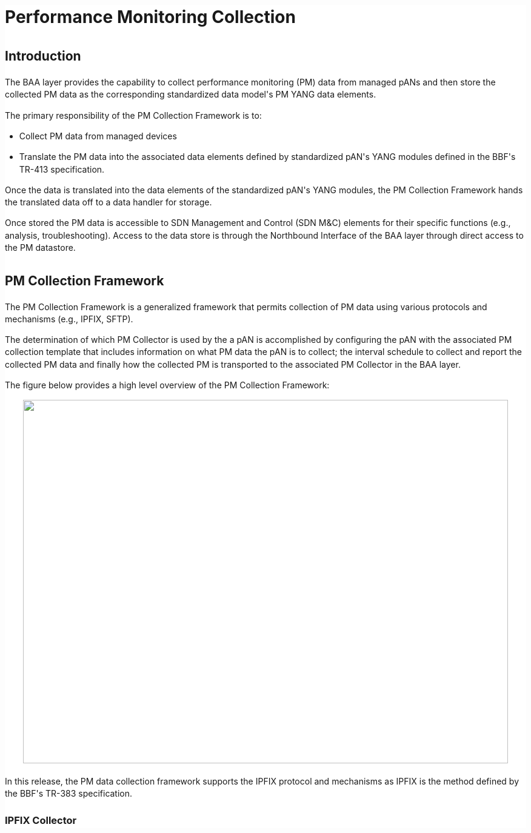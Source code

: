 
<a id="pm_collection" />

# Performance Monitoring Collection

## Introduction

The BAA layer provides the capability to collect performance monitoring
(PM) data from managed pANs and then store the collected PM data as the
corresponding standardized data model\'s PM YANG data elements.

The primary responsibility of the PM Collection Framework is to:

-   Collect PM data from managed devices

-   Translate the PM data into the associated data elements defined by
    standardized pAN\'s YANG modules defined in the BBF\'s TR-413
    specification.

Once the data is translated into the data elements of the standardized
pAN\'s YANG modules, the PM Collection Framework hands the translated
data off to a data handler for storage.

Once stored the PM data is accessible to SDN Management and Control (SDN
M&C) elements for their specific functions (e.g., analysis,
troubleshooting). Access to the data store is through the Northbound
Interface of the BAA layer through direct access to the PM datastore.

## PM Collection Framework

The PM Collection Framework is a generalized framework that permits
collection of PM data using various protocols and mechanisms (e.g.,
IPFIX, SFTP).

The determination of which PM Collector is used by the a pAN is
accomplished by configuring the pAN with the associated PM collection
template that includes information on what PM data the pAN is to
collect; the interval schedule to collect and report the collected PM
data and finally how the collected PM is transported to the associated
PM Collector in the BAA layer.

The figure below provides a high level overview of the PM Collection
Framework:

<p align="center">
 <img width="800px" height="600px" src="{{site.url}}/architecture//pm_collector/framework.png">
</p>

In this release, the PM data collection framework supports the IPFIX
protocol and mechanisms as IPFIX is the method defined by the BBF\'s
TR-383 specification.

### IPFIX Collector
